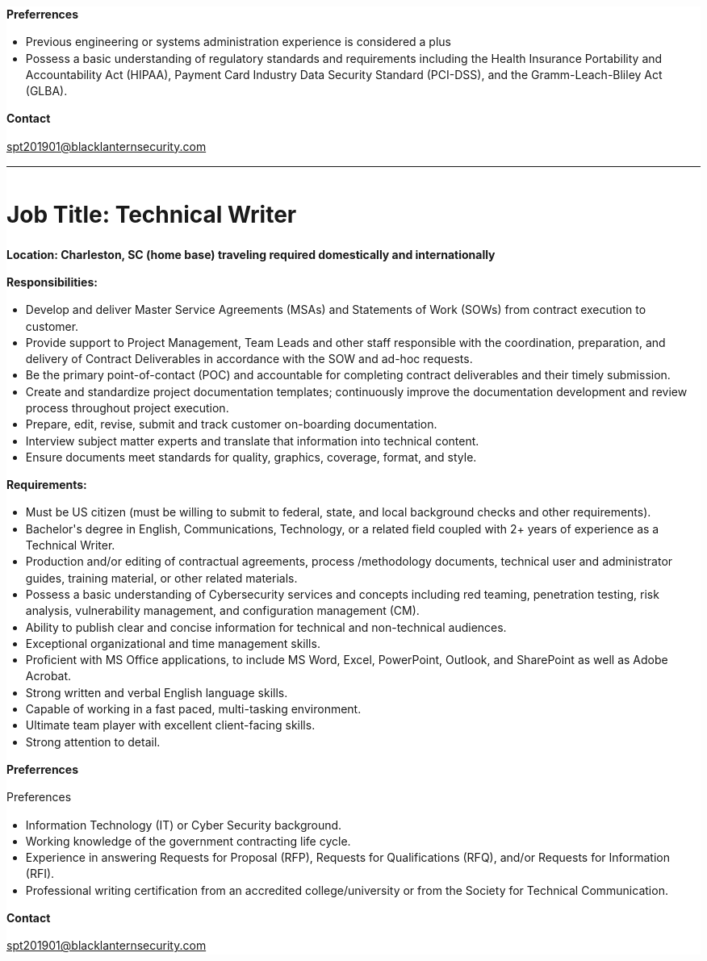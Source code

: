 **Preferrences**

* Previous engineering or systems administration experience is considered a plus
* Possess a basic understanding of regulatory standards and requirements including the Health Insurance Portability and Accountability Act (HIPAA), Payment Card Industry Data Security Standard (PCI-DSS), and the Gramm-Leach-Bliley Act (GLBA).

**Contact**

spt201901@blacklanternsecurity.com

---

# <a name="TechnicalWriter"></a>Job Title: Technical Writer

**Location: Charleston, SC (home base) traveling required domestically and internationally**

**Responsibilities:**

* Develop and deliver Master Service Agreements (MSAs) and Statements of Work (SOWs) from contract execution to customer.
* Provide support to Project Management, Team Leads and other staff responsible with the coordination, preparation, and delivery of Contract Deliverables in accordance with the SOW and ad-hoc requests.
* Be the primary point-of-contact (POC) and accountable for completing contract deliverables and their timely submission.
* Create and standardize project documentation templates; continuously improve the documentation development and review process throughout project execution.
* Prepare, edit, revise, submit and track customer on-boarding documentation.
* Interview subject matter experts and translate that information into technical content.
* Ensure documents meet standards for quality, graphics, coverage, format, and style.

**Requirements:**

* Must be US citizen (must be willing to submit to federal, state, and local background checks and other requirements).
* Bachelor's degree in English, Communications, Technology, or a related field coupled with 2+ years of experience as a Technical Writer.
* Production and/or editing of contractual agreements, process /methodology documents, technical user and administrator guides, training material, or other related materials.
* Possess a basic understanding of Cybersecurity services and concepts including red teaming, penetration testing, risk analysis, vulnerability management, and configuration management (CM).
* Ability to publish clear and concise information for technical and non-technical audiences.
* Exceptional organizational and time management skills.
* Proficient with MS Office applications, to include MS Word, Excel, PowerPoint, Outlook, and SharePoint as well as Adobe Acrobat.
* Strong written and verbal English language skills.
* Capable of working in a fast paced, multi-tasking environment.
* Ultimate team player with excellent client-facing skills.
* Strong attention to detail.

**Preferrences**

Preferences
* Information Technology (IT) or Cyber Security background.
* Working knowledge of the government contracting life cycle.
* Experience in answering Requests for Proposal (RFP), Requests for Qualifications (RFQ), and/or Requests for Information (RFI).
* Professional writing certification from an accredited college/university or from the Society for Technical Communication.

**Contact**

spt201901@blacklanternsecurity.com